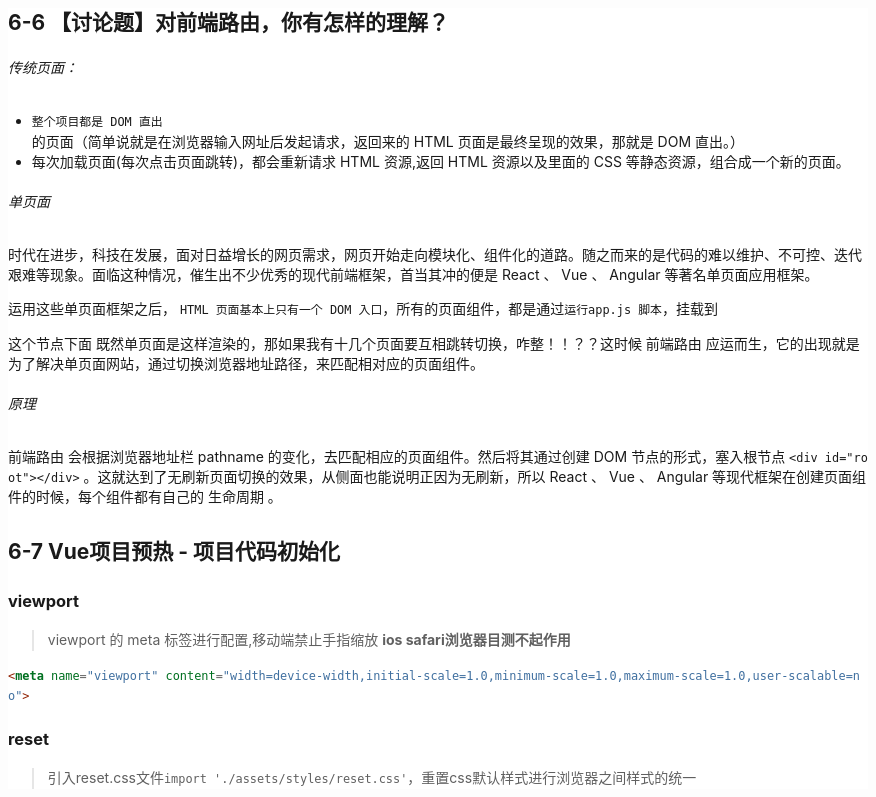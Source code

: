 













## 6-6 【讨论题】对前端路由，你有怎样的理解？



###### 传统页面：

*   `整个项目都是 DOM 直出`的页面（简单说就是在浏览器输入网址后发起请求，返回来的 HTML 页面是最终呈现的效果，那就是 DOM 直出。）
*   每次加载页面(每次点击页面跳转)，都会重新请求 HTML 资源,返回 HTML 资源以及里面的 CSS 等静态资源，组合成一个新的页面。


###### 单页面

时代在进步，科技在发展，面对日益增长的网页需求，网页开始走向模块化、组件化的道路。随之而来的是代码的难以维护、不可控、迭代艰难等现象。面临这种情况，催生出不少优秀的现代前端框架，首当其冲的便是 React 、 Vue 、 Angular 等著名单页面应用框架。

运用这些单页面框架之后， `HTML 页面基本上只有一个 DOM 入口`，所有的页面组件，都是通过`运行app.js 脚本`，挂载到 <div id="root"></div> 这个节点下面
既然单页面是这样渲染的，那如果我有十几个页面要互相跳转切换，咋整！！？？这时候 前端路由 应运而生，它的出现就是为了解决单页面网站，通过切换浏览器地址路径，来匹配相对应的页面组件。



###### 原理

前端路由 会根据浏览器地址栏 pathname 的变化，去匹配相应的页面组件。然后将其通过创建 DOM 节点的形式，塞入根节点 `<div id="root"></div>` 。这就达到了无刷新页面切换的效果，从侧面也能说明正因为无刷新，所以 React 、 Vue 、 Angular 等现代框架在创建页面组件的时候，每个组件都有自己的 生命周期 。















## 6-7 Vue项目预热 - 项目代码初始化

### viewport

> viewport 的 meta 标签进行配置,移动端禁止手指缩放 **ios safari浏览器目测不起作用**


```html
<meta name="viewport" content="width=device-width,initial-scale=1.0,minimum-scale=1.0,maximum-scale=1.0,user-scalable=no">
```


### reset 

> 引入reset.css文件`import './assets/styles/reset.css'`，重置css默认样式进行浏览器之间样式的统一 
